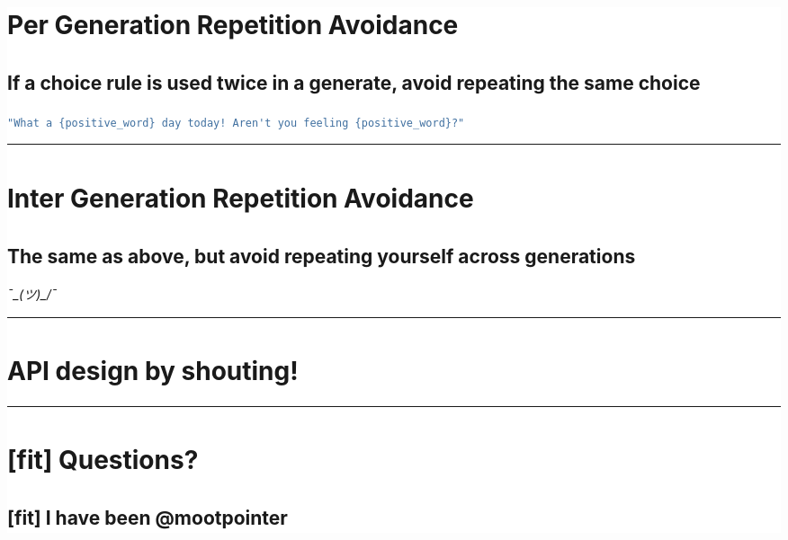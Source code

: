 # Per Generation Repetition Avoidance
## If a choice rule is used twice in a generate, avoid repeating the same choice

```elixir
"What a {positive_word} day today! Aren't you feeling {positive_word}?"
```

---
# Inter Generation Repetition Avoidance
## The same as above, but avoid repeating yourself across generations

*¯\_(ツ)_/¯*

---
# API design by shouting!

---
# [fit] Questions?

## [fit] I have been @mootpointer
